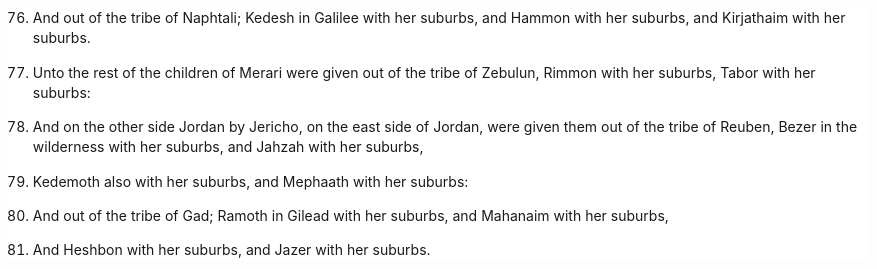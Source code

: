 76. And out of
the tribe of Naphtali; Kedesh in Galilee with her suburbs, and Hammon
with her suburbs, and Kirjathaim with her suburbs.

77. Unto the rest of the children of Merari were given out of the
tribe of Zebulun, Rimmon with her suburbs, Tabor with her suburbs:

78. And on the other side Jordan by Jericho, on the east side of
Jordan, were given them out of the tribe of Reuben, Bezer in the
wilderness with her suburbs, and Jahzah with her suburbs,

79. Kedemoth also with her suburbs, and Mephaath with her suburbs:

80. And out of the tribe of Gad; Ramoth in Gilead with her suburbs, and
Mahanaim with her suburbs,

81. And Heshbon with her suburbs, and
Jazer with her suburbs.
